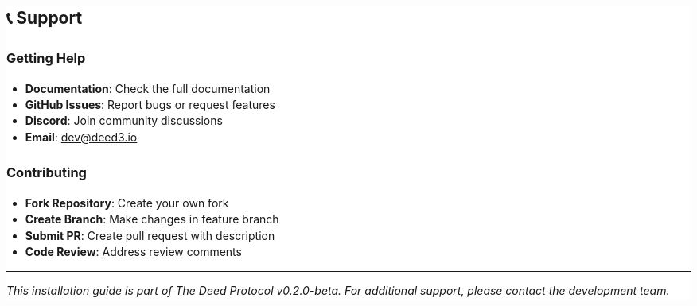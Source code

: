 ## 📞 Support

### Getting Help

- **Documentation**: Check the full documentation
- **GitHub Issues**: Report bugs or request features
- **Discord**: Join community discussions
- **Email**: dev@deed3.io

### Contributing

- **Fork Repository**: Create your own fork
- **Create Branch**: Make changes in feature branch
- **Submit PR**: Create pull request with description
- **Code Review**: Address review comments

---

*This installation guide is part of The Deed Protocol v0.2.0-beta. For additional support, please contact the development team.* 
